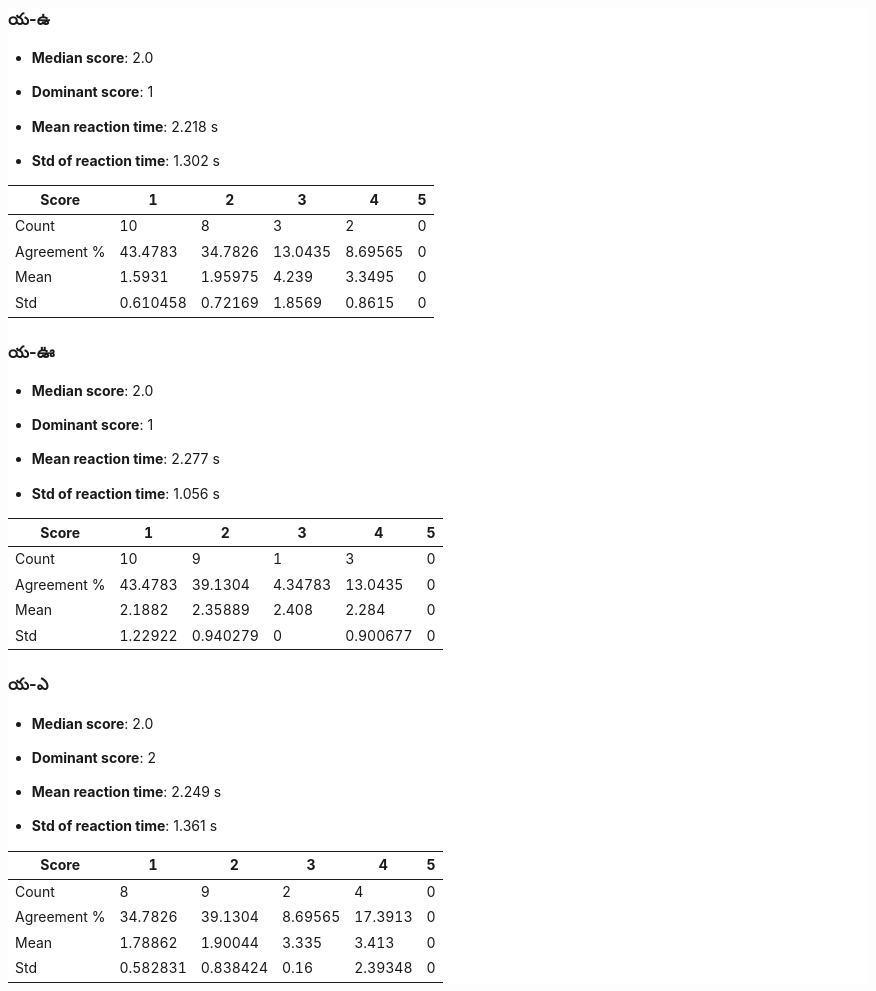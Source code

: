 ### య-ఉ

* **Median score**: 2.0

* **Dominant score**: 1

* **Mean reaction time**: 2.218 s

* **Std of reaction time**: 1.302 s

| Score       |         1 |        2 |       3 |       4 |   5 |
|-------------|-----------|----------|---------|---------|-----|
| Count       | 10        |  8       |  3      | 2       |   0 |
| Agreement % | 43.4783   | 34.7826  | 13.0435 | 8.69565 |   0 |
| Mean        |  1.5931   |  1.95975 |  4.239  | 3.3495  |   0 |
| Std         |  0.610458 |  0.72169 |  1.8569 | 0.8615  |   0 |

### య-ఊ

* **Median score**: 2.0

* **Dominant score**: 1

* **Mean reaction time**: 2.277 s

* **Std of reaction time**: 1.056 s

| Score       |        1 |         2 |       3 |         4 |   5 |
|-------------|----------|-----------|---------|-----------|-----|
| Count       | 10       |  9        | 1       |  3        |   0 |
| Agreement % | 43.4783  | 39.1304   | 4.34783 | 13.0435   |   0 |
| Mean        |  2.1882  |  2.35889  | 2.408   |  2.284    |   0 |
| Std         |  1.22922 |  0.940279 | 0       |  0.900677 |   0 |

### య-ఎ

* **Median score**: 2.0

* **Dominant score**: 2

* **Mean reaction time**: 2.249 s

* **Std of reaction time**: 1.361 s

| Score       |         1 |         2 |       3 |        4 |   5 |
|-------------|-----------|-----------|---------|----------|-----|
| Count       |  8        |  9        | 2       |  4       |   0 |
| Agreement % | 34.7826   | 39.1304   | 8.69565 | 17.3913  |   0 |
| Mean        |  1.78862  |  1.90044  | 3.335   |  3.413   |   0 |
| Std         |  0.582831 |  0.838424 | 0.16    |  2.39348 |   0 |
